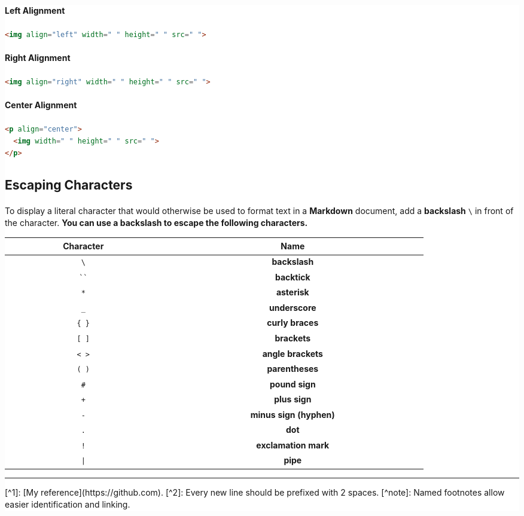 #### Left Alignment

```html
<img align="left" width=" " height=" " src=" ">
```

#### Right Alignment

```html
<img align="right" width=" " height=" " src=" ">
```

#### Center Alignment

```html
<p align="center">
  <img width=" " height=" " src=" ">
</p>
```

## Escaping Characters
To display a literal character that would otherwise be used to format text in a **Markdown** document, add a **backslash** `\` in front of the character. **You can use a backslash to escape the following characters.**

|&nbsp;&nbsp;&nbsp;&nbsp;&nbsp;&nbsp;&nbsp;&nbsp;&nbsp;&nbsp;&nbsp;&nbsp;&nbsp;&nbsp;&nbsp;&nbsp;&nbsp;&nbsp;&nbsp;&nbsp;&nbsp;&nbsp;&nbsp;&nbsp;Character&nbsp;&nbsp;&nbsp;&nbsp;&nbsp;&nbsp;&nbsp;&nbsp;&nbsp;&nbsp;&nbsp;&nbsp;&nbsp;&nbsp;&nbsp;&nbsp;&nbsp;&nbsp;&nbsp;&nbsp;&nbsp;&nbsp;&nbsp;&nbsp;|&nbsp;&nbsp;&nbsp;&nbsp; &nbsp;&nbsp;&nbsp;&nbsp;&nbsp;&nbsp;&nbsp;&nbsp;&nbsp;&nbsp;&nbsp;&nbsp;&nbsp;&nbsp;&nbsp;&nbsp;&nbsp;&nbsp;&nbsp; &nbsp;&nbsp;&nbsp;&nbsp;&nbsp;&nbsp;&nbsp;&nbsp;&nbsp;&nbsp;&nbsp;&nbsp;&nbsp;&nbsp;&nbsp;&nbsp;&nbsp;&nbsp;&nbsp;&nbsp;&nbsp;&nbsp;&nbsp;&nbsp;&nbsp;&nbsp;Name&nbsp;&nbsp; &nbsp;&nbsp;&nbsp;&nbsp;&nbsp;&nbsp;&nbsp;&nbsp;&nbsp;&nbsp;&nbsp;&nbsp;&nbsp;&nbsp;&nbsp;&nbsp;&nbsp;&nbsp;&nbsp; &nbsp;&nbsp;&nbsp;&nbsp;&nbsp;&nbsp;&nbsp;&nbsp;&nbsp;&nbsp;&nbsp;&nbsp;&nbsp;&nbsp;&nbsp;&nbsp;&nbsp;&nbsp;&nbsp;&nbsp;&nbsp;&nbsp;&nbsp;&nbsp;&nbsp;&nbsp;&nbsp;&nbsp;|
| :---:           | :---:                     |
| `\`	            | **backslash**             |
| ` `` `	         | **backtick**              |
| `*`	            | **asterisk**              |
| `_`	            | **underscore**            |     
| `{ }`	         | **curly braces**          |
| `[ ]`	         | **brackets**              |
| `< >`	         | **angle brackets**        |  
| `( )`	         | **parentheses**           |
| `#`	            | **pound sign**            |
| `+`	            | **plus sign**             |
| `-`	            | **minus sign (hyphen)**   |
| `.`	            | **dot**                   |
| `!`	            | **exclamation mark**      |
| `\|`	         | **pipe**                  |

---

<!-- > **Note**--!>
<!-- > This is a note--!>

<!-- > **Warning**--!>
<!-- > This is a warning--!>
<!-- > :bulb: **Tip:** Remember to appreciate the little things in life. --!>


[^1]: [My reference](https://github.com).
[^2]: Every new line should be prefixed with 2 spaces. 
[^note]: Named footnotes allow easier identification and linking.  